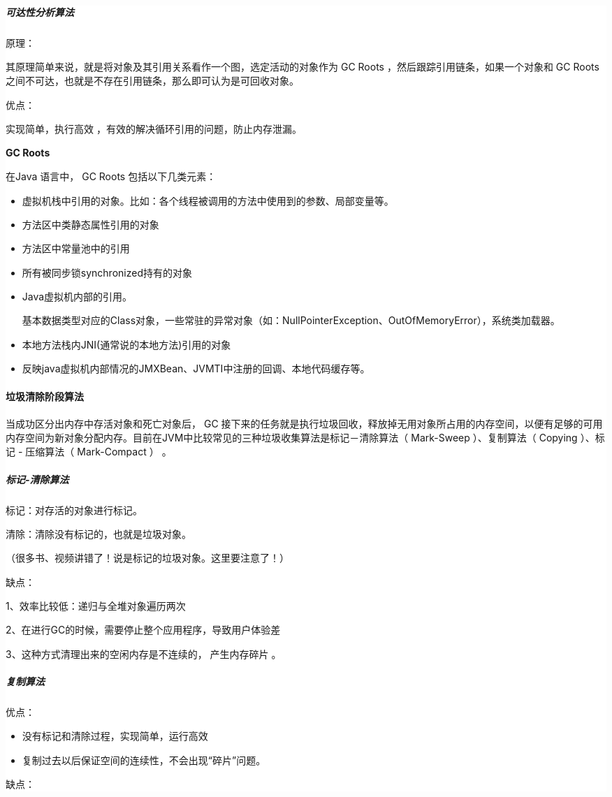 
##### 可达性分析算法

原理：

 其原理简单来说，就是将对象及其引用关系看作一个图，选定活动的对象作为 GC Roots ，然后跟踪引用链条，如果一个对象和 GC Roots 之间不可达，也就是不存在引用链条，那么即可认为是可回收对象。

优点：

实现简单，执行高效 ，有效的解决循环引用的问题，防止内存泄漏。

**GC Roots**

在Java 语言中， GC Roots 包括以下几类元素：

- 虚拟机栈中引用的对象。比如：各个线程被调用的方法中使用到的参数、局部变量等。

- 方法区中类静态属性引用的对象

- 方法区中常量池中的引用

- 所有被同步锁synchronized持有的对象

- Java虚拟机内部的引用。

  基本数据类型对应的Class对象，一些常驻的异常对象（如：NullPointerException、OutOfMemoryError），系统类加载器。

- 本地方法栈内JNI(通常说的本地方法)引用的对象

- 反映java虚拟机内部情况的JMXBean、JVMTI中注册的回调、本地代码缓存等。

#### 垃圾清除阶段算法

当成功区分出内存中存活对象和死亡对象后， GC 接下来的任务就是执行垃圾回收，释放掉无用对象所占用的内存空间，以便有足够的可用内存空间为新对象分配内存。目前在JVM中比较常见的三种垃圾收集算法是标记－清除算法（ Mark-Sweep ）、复制算法（ Copying ）、标记 - 压缩算法（ Mark-Compact ） 。

##### 标记-清除算法

标记：对存活的对象进行标记。

清除：清除没有标记的，也就是垃圾对象。

（很多书、视频讲错了！说是标记的垃圾对象。这里要注意了！） 

缺点：

1、效率比较低：递归与全堆对象遍历两次

2、在进行GC的时候，需要停止整个应用程序，导致用户体验差

3、这种方式清理出来的空闲内存是不连续的， 产生内存碎片 。



##### 复制算法

优点：

- 没有标记和清除过程，实现简单，运行高效

- 复制过去以后保证空间的连续性，不会出现“碎片”问题。

缺点：
